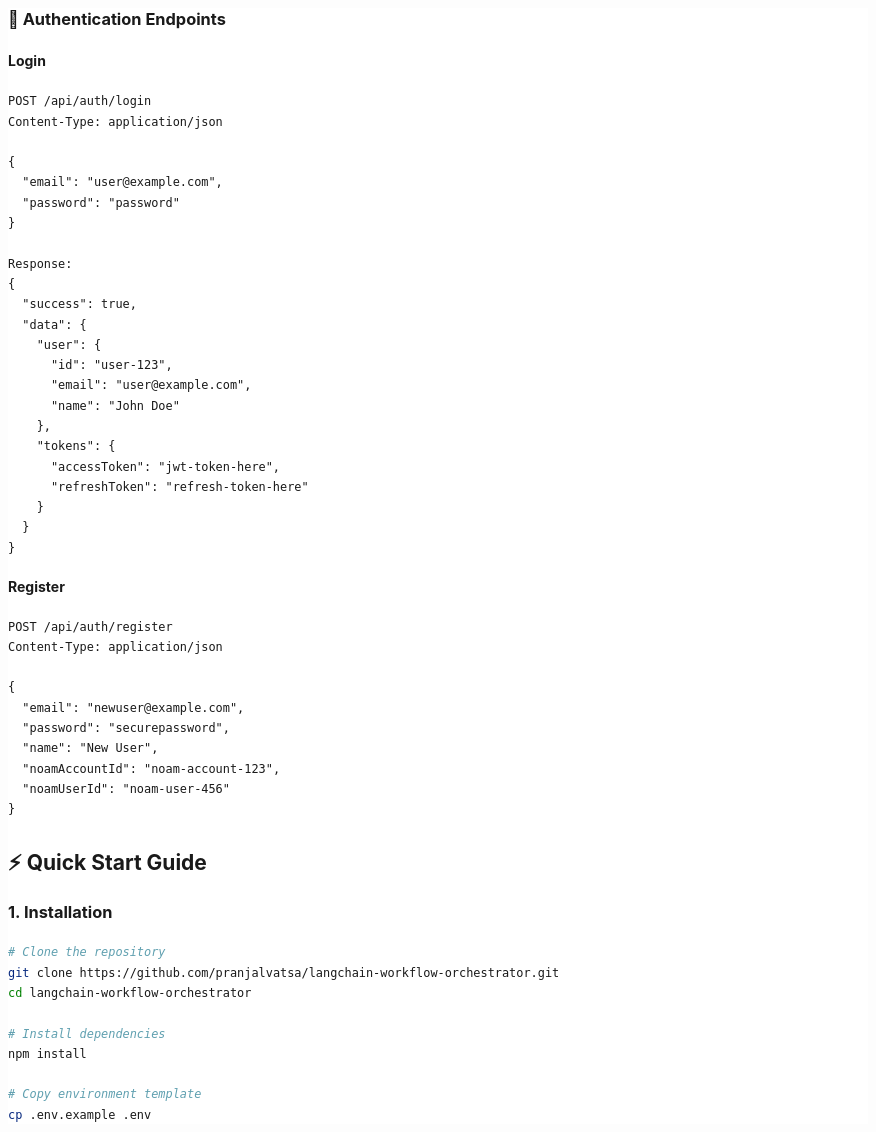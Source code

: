### 🔐 **Authentication Endpoints**

#### **Login**
```http
POST /api/auth/login
Content-Type: application/json

{
  "email": "user@example.com",
  "password": "password"
}

Response:
{
  "success": true,
  "data": {
    "user": {
      "id": "user-123",
      "email": "user@example.com", 
      "name": "John Doe"
    },
    "tokens": {
      "accessToken": "jwt-token-here",
      "refreshToken": "refresh-token-here"
    }
  }
}
```

#### **Register**
```http
POST /api/auth/register
Content-Type: application/json

{
  "email": "newuser@example.com",
  "password": "securepassword",
  "name": "New User",
  "noamAccountId": "noam-account-123",
  "noamUserId": "noam-user-456"
}
```

## ⚡ **Quick Start Guide**

### **1. Installation**
```bash
# Clone the repository
git clone https://github.com/pranjalvatsa/langchain-workflow-orchestrator.git
cd langchain-workflow-orchestrator

# Install dependencies
npm install

# Copy environment template
cp .env.example .env
```
